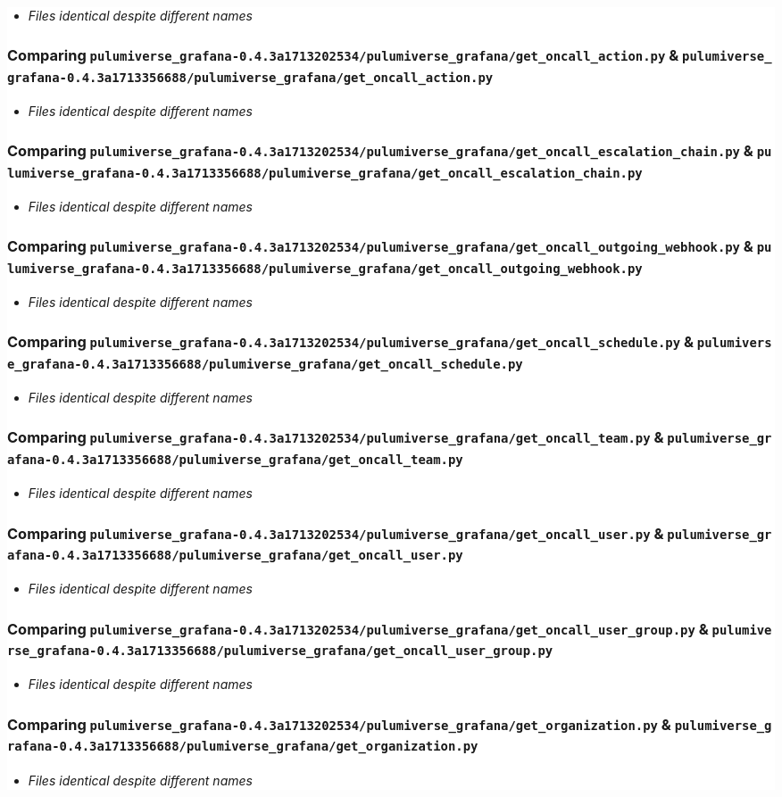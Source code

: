  * *Files identical despite different names*

### Comparing `pulumiverse_grafana-0.4.3a1713202534/pulumiverse_grafana/get_oncall_action.py` & `pulumiverse_grafana-0.4.3a1713356688/pulumiverse_grafana/get_oncall_action.py`

 * *Files identical despite different names*

### Comparing `pulumiverse_grafana-0.4.3a1713202534/pulumiverse_grafana/get_oncall_escalation_chain.py` & `pulumiverse_grafana-0.4.3a1713356688/pulumiverse_grafana/get_oncall_escalation_chain.py`

 * *Files identical despite different names*

### Comparing `pulumiverse_grafana-0.4.3a1713202534/pulumiverse_grafana/get_oncall_outgoing_webhook.py` & `pulumiverse_grafana-0.4.3a1713356688/pulumiverse_grafana/get_oncall_outgoing_webhook.py`

 * *Files identical despite different names*

### Comparing `pulumiverse_grafana-0.4.3a1713202534/pulumiverse_grafana/get_oncall_schedule.py` & `pulumiverse_grafana-0.4.3a1713356688/pulumiverse_grafana/get_oncall_schedule.py`

 * *Files identical despite different names*

### Comparing `pulumiverse_grafana-0.4.3a1713202534/pulumiverse_grafana/get_oncall_team.py` & `pulumiverse_grafana-0.4.3a1713356688/pulumiverse_grafana/get_oncall_team.py`

 * *Files identical despite different names*

### Comparing `pulumiverse_grafana-0.4.3a1713202534/pulumiverse_grafana/get_oncall_user.py` & `pulumiverse_grafana-0.4.3a1713356688/pulumiverse_grafana/get_oncall_user.py`

 * *Files identical despite different names*

### Comparing `pulumiverse_grafana-0.4.3a1713202534/pulumiverse_grafana/get_oncall_user_group.py` & `pulumiverse_grafana-0.4.3a1713356688/pulumiverse_grafana/get_oncall_user_group.py`

 * *Files identical despite different names*

### Comparing `pulumiverse_grafana-0.4.3a1713202534/pulumiverse_grafana/get_organization.py` & `pulumiverse_grafana-0.4.3a1713356688/pulumiverse_grafana/get_organization.py`

 * *Files identical despite different names*
